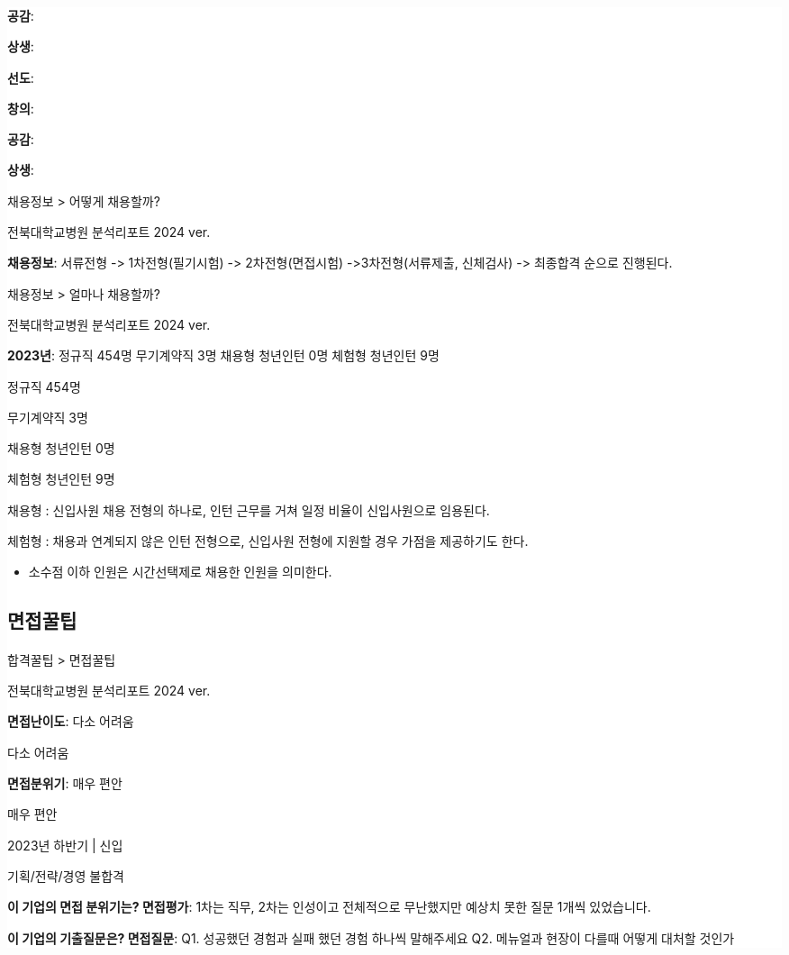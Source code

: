 **공감**: 

**상생**: 

**선도**: 

**창의**: 

**공감**: 

**상생**: 

채용정보 > 어떻게 채용할까?

전북대학교병원 분석리포트 2024 ver.

**채용정보**: 서류전형 -> 1차전형(필기시험) -> 2차전형(면접시험) ->3차전형(서류제출, 신체검사) -> 최종합격 순으로 진행된다.

채용정보 > 얼마나 채용할까?

전북대학교병원 분석리포트 2024 ver.

**2023년**: 정규직 454명 
                    무기계약직 3명 
                    채용형 청년인턴 0명 
                    체험형 청년인턴 9명

정규직 454명

무기계약직 3명

채용형 청년인턴 0명

체험형 청년인턴 9명

채용형 : 신입사원 채용 전형의 하나로, 인턴 근무를 거쳐 일정 비율이 신입사원으로 임용된다.

체험형 : 채용과 연계되지 않은 인턴 전형으로, 신입사원 전형에 지원할 경우 가점을 제공하기도 한다.

* 소수점 이하 인원은 시간선택제로 채용한 인원을 의미한다.

## 면접꿀팁

합격꿀팁 > 면접꿀팁

전북대학교병원 분석리포트 2024 ver.

**면접난이도**: 다소 어려움

다소 어려움

**면접분위기**: 매우 편안

매우 편안

2023년 하반기 | 신입

기획/전략/경영 불합격

**이 기업의 면접 분위기는? 면접평가**: 1차는 직무, 2차는 인성이고 전체적으로 무난했지만 예상치 못한 질문 1개씩 있었습니다.

**이 기업의 기출질문은? 면접질문**: Q1. 성공했던 경험과 실패 했던 경험 하나씩 말해주세요 Q2. 메뉴얼과 현장이 다를때 어떻게 대처할 것인가
